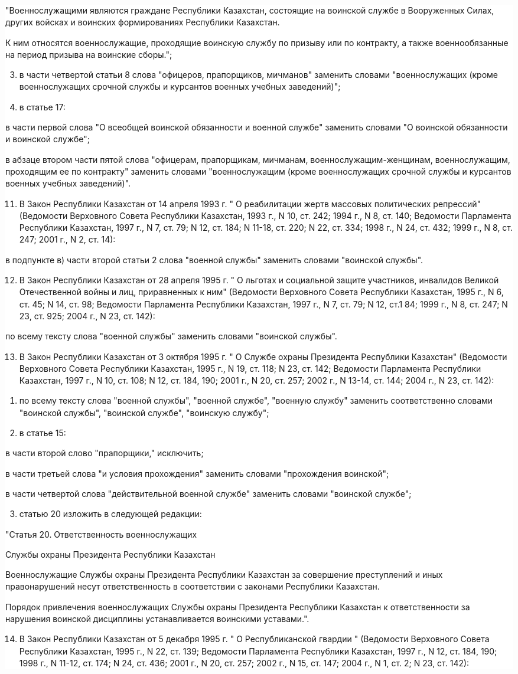 "Военнослужащими являются граждане Республики Казахстан, состоящие на воинской службе в Вооруженных Силах, других войсках и воинских формированиях Республики Казахстан.

К ним относятся военнослужащие, проходящие воинскую службу по призыву или по контракту, а также военнообязанные на период призыва на воинские сборы.";

3) в части четвертой статьи 8 слова "офицеров, прапорщиков, мичманов" заменить словами "военнослужащих (кроме военнослужащих срочной службы и курсантов военных учебных заведений)";

4) в статье 17:

в части первой слова "О всеобщей воинской обязанности и военной службе" заменить словами "О воинской обязанности и воинской службе";

в абзаце втором части пятой слова "офицерам, прапорщикам, мичманам, военнослужащим-женщинам, военнослужащим, проходящим ее по контракту" заменить словами "военнослужащим (кроме военнослужащих срочной службы и курсантов военных учебных заведений)".

11. В Закон Республики Казахстан от 14 апреля 1993 г. " О реабилитации жертв массовых политических репрессий" (Ведомости Верховного Совета Республики Казахстан, 1993 г., N 10, ст. 242; 1994 г., N 8, ст. 140; Ведомости Парламента Республики Казахстан, 1997 г., N 7, ст. 79; N 12, ст. 184; N 11-18, ст. 220; N 22, ст. 334; 1998 г., N 24, ст. 432; 1999 г., N 8, ст. 247; 2001 г., N 2, ст. 14):

в подпункте в) части второй статьи 2 слова "военной службы" заменить словами "воинской службы".

12. В Закон Республики Казахстан от 28 апреля 1995 г. " О льготах и социальной защите участников, инвалидов Великой Отечественной войны и лиц, приравненных к ним" (Ведомости Верховного Совета Республики Казахстан, 1995 г., N 6, ст. 45; N 14, ст. 98; Ведомости Парламента Республики Казахстан, 1997 г., N 7, ст. 79; N 12, ст.1 84; 1999 г., N 8, ст. 247; N 23, ст. 925; 2004 г., N 23, ст. 142):

по всему тексту слова "военной службы" заменить словами "воинской службы".

13. В Закон Республики Казахстан от 3 октября 1995 г. " О Службе охраны Президента Республики Казахстан" (Ведомости Верховного Совета Республики Казахстан, 1995 г., N 19, ст. 118; N 23, ст. 142; Ведомости Парламента Республики Казахстан, 1997 г., N 10, ст. 108; N 12, ст. 184, 190; 2001 г., N 20, ст. 257; 2002 г., N 13-14, ст. 144; 2004 г., N 23, ст. 142):

1) по всему тексту слова "военной службы", "военной службе", "военную службу" заменить соответственно словами "воинской службы", "воинской службе", "воинскую службу";

2) в статье 15:

в части второй слово "прапорщики," исключить;

в части третьей слова "и условия прохождения" заменить словами "прохождения воинской";

в части четвертой слова "действительной военной службе" заменить словами "воинской службе";

3) статью 20 изложить в следующей редакции:

"Статья 20. Ответственность военнослужащих

Службы охраны Президента Республики Казахстан

Военнослужащие Службы охраны Президента Республики Казахстан за совершение преступлений и иных правонарушений несут ответственность в соответствии с законами Республики Казахстан.

Порядок привлечения военнослужащих Службы охраны Президента Республики Казахстан к ответственности за нарушения воинской дисциплины устанавливается воинскими уставами.".

14. В Закон Республики Казахстан от 5 декабря 1995 г. " О Республиканской гвардии " (Ведомости Верховного Совета Республики Казахстан, 1995 г., N 22, ст. 139; Ведомости Парламента Республики Казахстан, 1997 г., N 12, ст. 184, 190; 1998 г., N 11-12, ст. 174; N 24, ст. 436; 2001 г., N 20, ст. 257; 2002 г., N 15, ст. 147; 2004 г., N 1, ст. 2; N 23, ст. 142):
